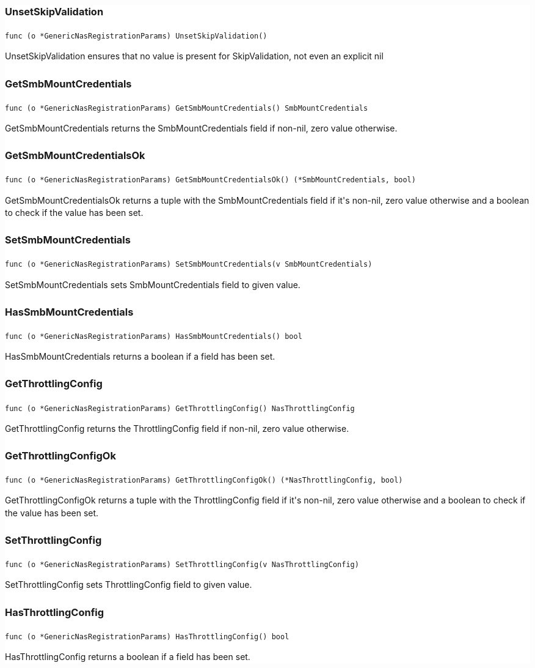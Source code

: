 ### UnsetSkipValidation
`func (o *GenericNasRegistrationParams) UnsetSkipValidation()`

UnsetSkipValidation ensures that no value is present for SkipValidation, not even an explicit nil
### GetSmbMountCredentials

`func (o *GenericNasRegistrationParams) GetSmbMountCredentials() SmbMountCredentials`

GetSmbMountCredentials returns the SmbMountCredentials field if non-nil, zero value otherwise.

### GetSmbMountCredentialsOk

`func (o *GenericNasRegistrationParams) GetSmbMountCredentialsOk() (*SmbMountCredentials, bool)`

GetSmbMountCredentialsOk returns a tuple with the SmbMountCredentials field if it's non-nil, zero value otherwise
and a boolean to check if the value has been set.

### SetSmbMountCredentials

`func (o *GenericNasRegistrationParams) SetSmbMountCredentials(v SmbMountCredentials)`

SetSmbMountCredentials sets SmbMountCredentials field to given value.

### HasSmbMountCredentials

`func (o *GenericNasRegistrationParams) HasSmbMountCredentials() bool`

HasSmbMountCredentials returns a boolean if a field has been set.

### GetThrottlingConfig

`func (o *GenericNasRegistrationParams) GetThrottlingConfig() NasThrottlingConfig`

GetThrottlingConfig returns the ThrottlingConfig field if non-nil, zero value otherwise.

### GetThrottlingConfigOk

`func (o *GenericNasRegistrationParams) GetThrottlingConfigOk() (*NasThrottlingConfig, bool)`

GetThrottlingConfigOk returns a tuple with the ThrottlingConfig field if it's non-nil, zero value otherwise
and a boolean to check if the value has been set.

### SetThrottlingConfig

`func (o *GenericNasRegistrationParams) SetThrottlingConfig(v NasThrottlingConfig)`

SetThrottlingConfig sets ThrottlingConfig field to given value.

### HasThrottlingConfig

`func (o *GenericNasRegistrationParams) HasThrottlingConfig() bool`

HasThrottlingConfig returns a boolean if a field has been set.

